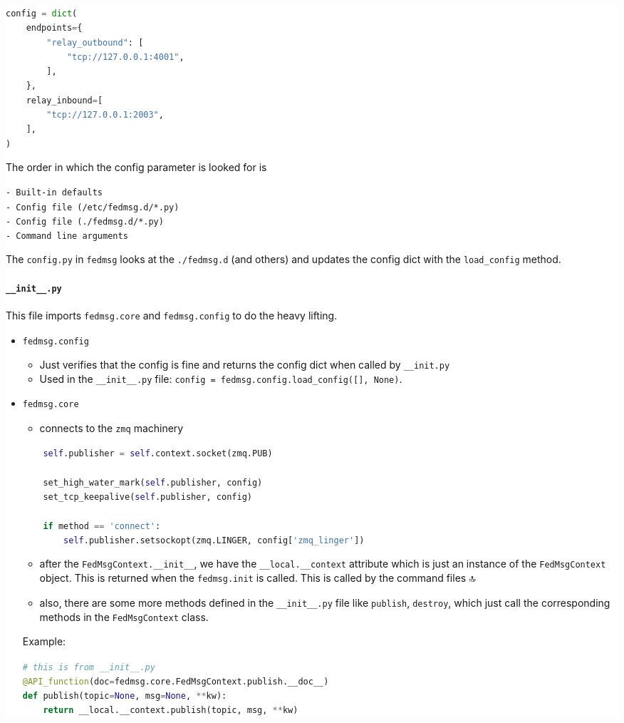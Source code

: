 ```python
config = dict(
    endpoints={
        "relay_outbound": [
            "tcp://127.0.0.1:4001",
        ],
    },
    relay_inbound=[
        "tcp://127.0.0.1:2003",
    ],
)
```

The order in which the config parameter is looked for is

    - Built-in defaults
    - Config file (/etc/fedmsg.d/*.py)
    - Config file (./fedmsg.d/*.py)
    - Command line arguments

The `config.py` in `fedmsg` looks at the `./fedmsg.d` (and others) and updates the config dict with the `load_config` method.

#### `__init__.py`

This file imports `fedmsg.core` and `fedmsg.config` to do the heavy lifting.

  * `fedmsg.config`
    * Just verifies that the config is fine and returns the config dict when called by `__init.py`
    * Used in the `__init__.py` file: `config = fedmsg.config.load_config([], None)`.

  * `fedmsg.core`
    * connects to the `zmq` machinery

    ```python
        self.publisher = self.context.socket(zmq.PUB)

        set_high_water_mark(self.publisher, config)
        set_tcp_keepalive(self.publisher, config)

        if method == 'connect':
            self.publisher.setsockopt(zmq.LINGER, config['zmq_linger'])
    ```

    * after the `FedMsgContext.__init__`, we have the `__local.__context` attribute which is just an instance of the `FedMsgContext` object. This is returned when the `fedmsg.init` is called. This is called by the command files :top:


    * also, there are some more methods defined in the `__init__.py` file like `publish`, `destroy`, which just call the corresponding methods in the `FedMsgContext` class.

    Example:

    ```python
    # this is from __init__.py
    @API_function(doc=fedmsg.core.FedMsgContext.publish.__doc__)
    def publish(topic=None, msg=None, **kw):
        return __local.__context.publish(topic, msg, **kw)
    ```

